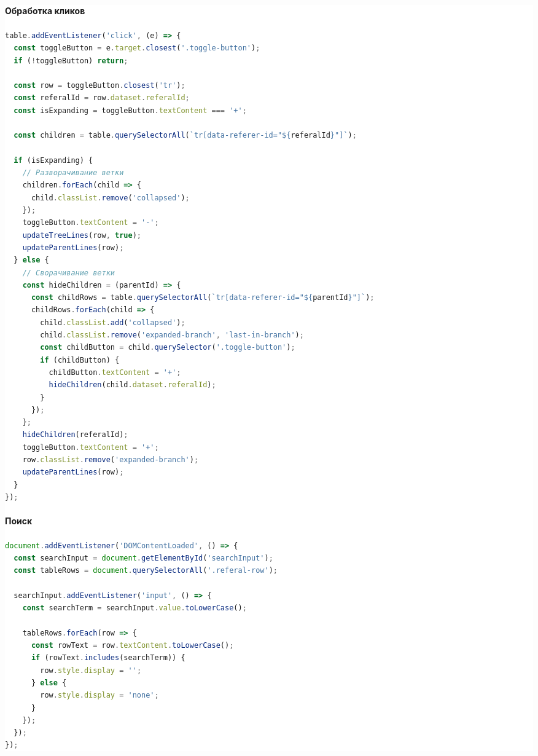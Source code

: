 #### Обработка кликов
```javascript
table.addEventListener('click', (e) => {
  const toggleButton = e.target.closest('.toggle-button');
  if (!toggleButton) return;

  const row = toggleButton.closest('tr');
  const referalId = row.dataset.referalId;
  const isExpanding = toggleButton.textContent === '+';

  const children = table.querySelectorAll(`tr[data-referer-id="${referalId}"]`);

  if (isExpanding) {
    // Разворачивание ветки
    children.forEach(child => {
      child.classList.remove('collapsed');
    });
    toggleButton.textContent = '-';
    updateTreeLines(row, true);
    updateParentLines(row);
  } else {
    // Сворачивание ветки
    const hideChildren = (parentId) => {
      const childRows = table.querySelectorAll(`tr[data-referer-id="${parentId}"]`);
      childRows.forEach(child => {
        child.classList.add('collapsed');
        child.classList.remove('expanded-branch', 'last-in-branch');
        const childButton = child.querySelector('.toggle-button');
        if (childButton) {
          childButton.textContent = '+';
          hideChildren(child.dataset.referalId);
        }
      });
    };
    hideChildren(referalId);
    toggleButton.textContent = '+';
    row.classList.remove('expanded-branch');
    updateParentLines(row);
  }
});
```

#### Поиск
```javascript
document.addEventListener('DOMContentLoaded', () => {
  const searchInput = document.getElementById('searchInput');
  const tableRows = document.querySelectorAll('.referal-row');

  searchInput.addEventListener('input', () => {
    const searchTerm = searchInput.value.toLowerCase();

    tableRows.forEach(row => {
      const rowText = row.textContent.toLowerCase();
      if (rowText.includes(searchTerm)) {
        row.style.display = '';
      } else {
        row.style.display = 'none';
      }
    });
  });
});
```
